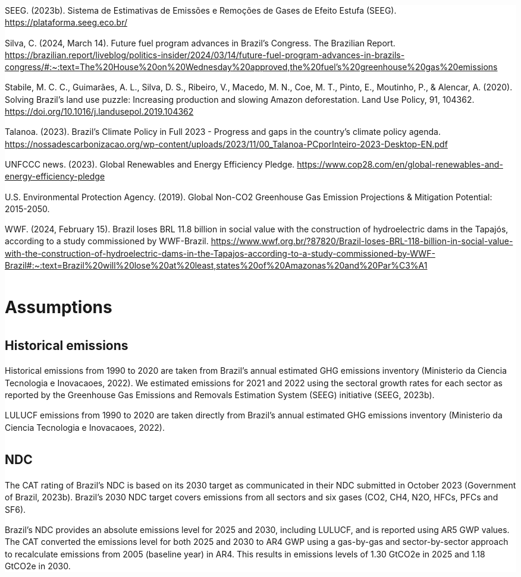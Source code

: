 SEEG. (2023b). Sistema de Estimativas de Emissões e Remoções de Gases de Efeito Estufa (SEEG). https://plataforma.seeg.eco.br/

Silva, C. (2024, March 14). Future fuel program advances in Brazil’s Congress. The Brazilian Report. https://brazilian.report/liveblog/politics-insider/2024/03/14/future-fuel-program-advances-in-brazils-congress/#:~:text=The%20House%20on%20Wednesday%20approved,the%20fuel’s%20greenhouse%20gas%20emissions

Stabile, M. C. C., Guimarães, A. L., Silva, D. S., Ribeiro, V., Macedo, M. N., Coe, M. T., Pinto, E., Moutinho, P., & Alencar, A. (2020). Solving Brazil’s land use puzzle: Increasing production and slowing Amazon deforestation. Land Use Policy, 91, 104362. https://doi.org/10.1016/j.landusepol.2019.104362

Talanoa. (2023). Brazil’s Climate Policy in Full 2023 - Progress and gaps in the country’s climate policy agenda. https://nossadescarbonizacao.org/wp-content/uploads/2023/11/00_Talanoa-PCporInteiro-2023-Desktop-EN.pdf

UNFCCC news. (2023). Global Renewables and Energy Efficiency Pledge. https://www.cop28.com/en/global-renewables-and-energy-efficiency-pledge

U.S. Environmental Protection Agency. (2019). Global Non-CO2 Greenhouse Gas Emission Projections & Mitigation Potential: 2015-2050.

WWF. (2024, February 15). Brazil loses BRL 11.8 billion in social value with the construction of hydroelectric dams in the Tapajós, according to a study commissioned by WWF-Brazil. https://www.wwf.org.br/?87820/Brazil-loses-BRL-118-billion-in-social-value-with-the-construction-of-hydroelectric-dams-in-the-Tapajos-according-to-a-study-commissioned-by-WWF-Brazil#:~:text=Brazil%20will%20lose%20at%20least,states%20of%20Amazonas%20and%20Par%C3%A1


# Assumptions


## Historical emissions

Historical emissions from 1990 to 2020 are taken from Brazil’s annual estimated GHG emissions inventory (Ministerio da Ciencia Tecnologia e Inovacaoes, 2022). We estimated emissions for 2021 and 2022 using the sectoral growth rates for each sector as reported by the Greenhouse Gas Emissions and Removals Estimation System (SEEG) initiative (SEEG, 2023b).

LULUCF emissions from 1990 to 2020 are taken directly from Brazil’s annual estimated GHG emissions inventory (Ministerio da Ciencia Tecnologia e Inovacaoes, 2022).


## NDC

The CAT rating of Brazil’s NDC is based on its 2030 target as communicated in their NDC submitted in October 2023 (Government of Brazil, 2023b). Brazil’s 2030 NDC target covers emissions from all sectors and six gases (CO2, CH4, N2O, HFCs, PFCs and SF6).

Brazil’s NDC provides an absolute emissions level for 2025 and 2030, including LULUCF, and is reported using AR5 GWP values. The CAT converted the emissions level for both 2025 and 2030 to AR4 GWP using a gas-by-gas and sector-by-sector approach to recalculate emissions from 2005 (baseline year) in AR4. This results in emissions levels of 1.30 GtCO2e in 2025 and 1.18 GtCO2e in 2030.
